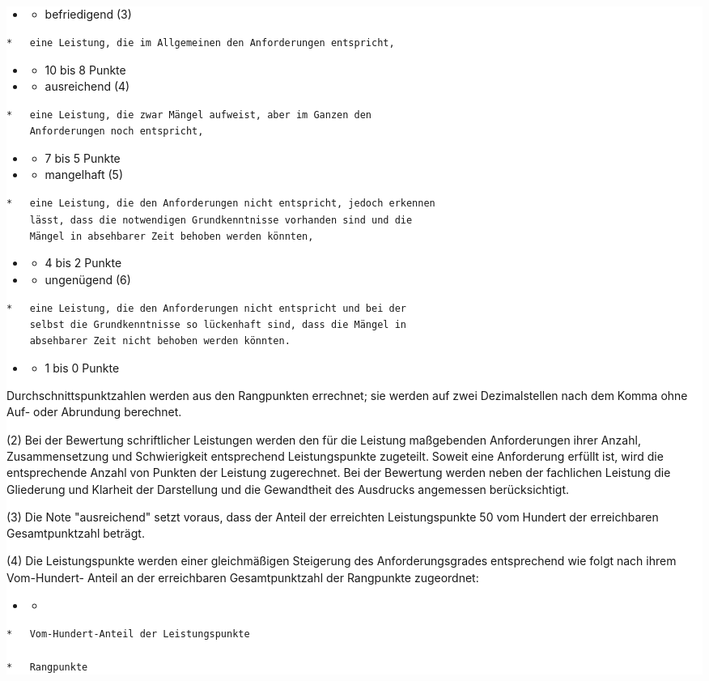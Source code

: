 
*    *   befriedigend (3)

    *   eine Leistung, die im Allgemeinen den Anforderungen entspricht,


*    *   10 bis 8 Punkte


*    *   ausreichend (4)

    *   eine Leistung, die zwar Mängel aufweist, aber im Ganzen den
        Anforderungen noch entspricht,


*    *   7 bis 5 Punkte


*    *   mangelhaft (5)

    *   eine Leistung, die den Anforderungen nicht entspricht, jedoch erkennen
        lässt, dass die notwendigen Grundkenntnisse vorhanden sind und die
        Mängel in absehbarer Zeit behoben werden könnten,


*    *   4 bis 2 Punkte


*    *   ungenügend (6)

    *   eine Leistung, die den Anforderungen nicht entspricht und bei der
        selbst die Grundkenntnisse so lückenhaft sind, dass die Mängel in
        absehbarer Zeit nicht behoben werden könnten.


*    *   1 bis 0 Punkte



Durchschnittspunktzahlen werden aus den Rangpunkten errechnet; sie
werden auf zwei Dezimalstellen nach dem Komma ohne Auf- oder Abrundung
berechnet.

(2) Bei der Bewertung schriftlicher Leistungen werden den für die
Leistung maßgebenden Anforderungen ihrer Anzahl, Zusammensetzung und
Schwierigkeit entsprechend Leistungspunkte zugeteilt. Soweit eine
Anforderung erfüllt ist, wird die entsprechende Anzahl von Punkten der
Leistung zugerechnet. Bei der Bewertung werden neben der fachlichen
Leistung die Gliederung und Klarheit der Darstellung und die
Gewandtheit des Ausdrucks angemessen berücksichtigt.

(3) Die Note "ausreichend" setzt voraus, dass der Anteil der
erreichten Leistungspunkte 50 vom Hundert der erreichbaren
Gesamtpunktzahl beträgt.

(4) Die Leistungspunkte werden einer gleichmäßigen Steigerung des
Anforderungsgrades entsprechend wie folgt nach ihrem Vom-Hundert-
Anteil an der erreichbaren Gesamtpunktzahl der Rangpunkte zugeordnet:

*    *
    *   Vom-Hundert-Anteil der Leistungspunkte

    *   Rangpunkte
